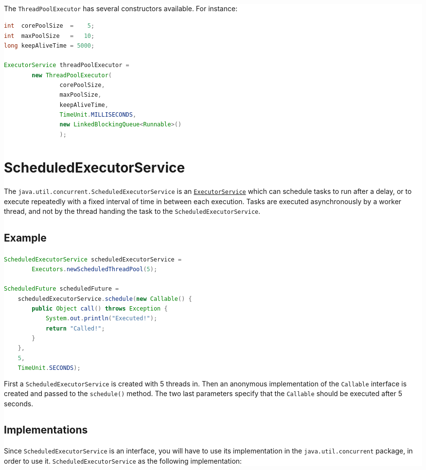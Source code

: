 The `ThreadPoolExecutor` has several constructors available. For instance:

```java
int  corePoolSize  =    5;
int  maxPoolSize   =   10;
long keepAliveTime = 5000;

ExecutorService threadPoolExecutor =
        new ThreadPoolExecutor(
                corePoolSize,
                maxPoolSize,
                keepAliveTime,
                TimeUnit.MILLISECONDS,
                new LinkedBlockingQueue<Runnable>()
                );
```



# ScheduledExecutorService

The `java.util.concurrent.ScheduledExecutorService` is an [`ExecutorService`](http://tutorials.jenkov.com/java-util-concurrent/executorservice.html) which can schedule tasks to run after a delay, or to execute repeatedly with a fixed interval of time in between each execution. Tasks are executed asynchronously by a worker thread, and not by the thread handing the task to the `ScheduledExecutorService`.

## Example

```java
ScheduledExecutorService scheduledExecutorService =
        Executors.newScheduledThreadPool(5);

ScheduledFuture scheduledFuture =
    scheduledExecutorService.schedule(new Callable() {
        public Object call() throws Exception {
            System.out.println("Executed!");
            return "Called!";
        }
    },
    5,
    TimeUnit.SECONDS);
```

First a `ScheduledExecutorService` is created with 5 threads in. Then an anonymous  implementation of the `Callable` interface is created and passed to the `schedule()` method. The two last parameters specify that the `Callable` should be executed after 5 seconds.

## Implementations

Since `ScheduledExecutorService` is an interface, you will have to use its implementation in the `java.util.concurrent` package, in order to use it. `ScheduledExecutorService` as the following implementation:
